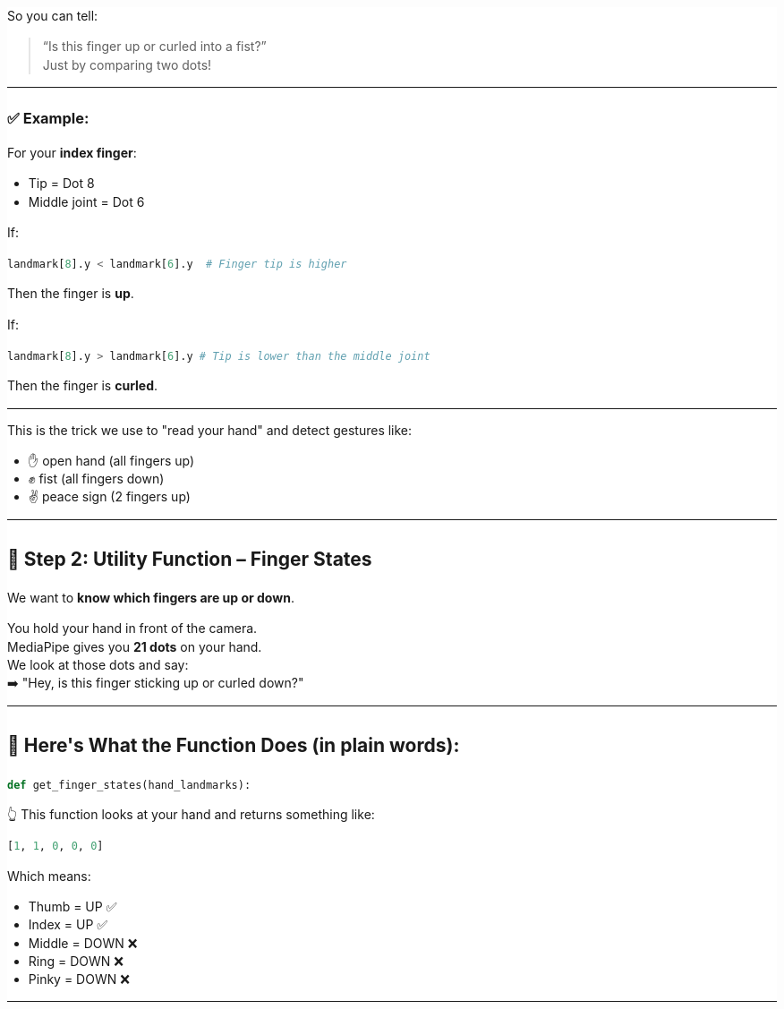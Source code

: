 So you can tell:
> “Is this finger up or curled into a fist?”  
Just by comparing two dots!

---

### ✅ Example:

For your **index finger**:
- Tip = Dot 8  
- Middle joint = Dot 6

If:
```python
landmark[8].y < landmark[6].y  # Finger tip is higher
```
Then the finger is **up**.

If:
```python
landmark[8].y > landmark[6].y # Tip is lower than the middle joint
```
Then the finger is **curled**.

---

This is the trick we use to "read your hand" and detect gestures like:
- ✋ open hand (all fingers up)
- ✊ fist (all fingers down)
- ✌️ peace sign (2 fingers up)

---

## 🧠 Step 2: Utility Function – Finger States
We want to **know which fingers are up or down**.

You hold your hand in front of the camera.  
MediaPipe gives you **21 dots** on your hand.  
We look at those dots and say:  
➡️ "Hey, is this finger sticking up or curled down?"

---

## 🔧 Here's What the Function Does (in plain words):

```python
def get_finger_states(hand_landmarks):
```
👆 This function looks at your hand and returns something like:

```python
[1, 1, 0, 0, 0]
```

Which means:
- Thumb = UP ✅
- Index = UP ✅
- Middle = DOWN ❌
- Ring = DOWN ❌
- Pinky = DOWN ❌

---